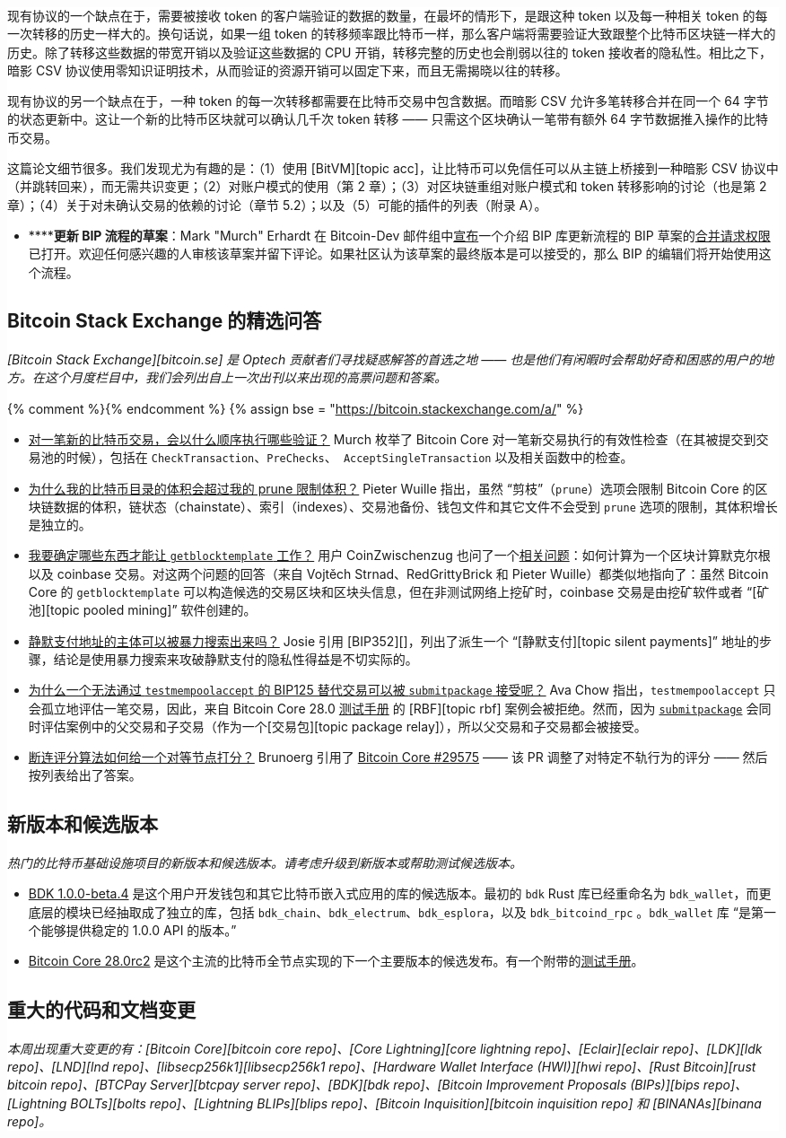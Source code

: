   现有协议的一个缺点在于，需要被接收 token 的客户端验证的数据的数量，在最坏的情形下，是跟这种 token 以及每一种相关 token 的每一次转移的历史一样大的。换句话说，如果一组 token 的转移频率跟比特币一样，那么客户端将需要验证大致跟整个比特币区块链一样大的历史。除了转移这些数据的带宽开销以及验证这些数据的 CPU 开销，转移完整的历史也会削弱以往的 token 接收者的隐私性。相比之下，暗影 CSV 协议使用零知识证明技术，从而验证的资源开销可以固定下来，而且无需揭晓以往的转移。

  现有协议的另一个缺点在于，一种 token 的每一次转移都需要在比特币交易中包含数据。而暗影 CSV 允许多笔转移合并在同一个 64 字节的状态更新中。这让一个新的比特币区块就可以确认几千次 token 转移 —— 只需这个区块确认一笔带有额外 64 字节数据推入操作的比特币交易。

  这篇论文细节很多。我们发现尤为有趣的是：（1）使用 [BitVM][topic acc]，让比特币可以免信任可以从主链上桥接到一种暗影 CSV 协议中（并跳转回来），而无需共识变更；（2）对账户模式的使用（第 2 章）；（3）对区块链重组对账户模式和 token 转移影响的讨论（也是第 2 章）；（4）关于对未确认交易的依赖的讨论（章节 5.2）；以及（5）可能的插件的列表（附录 A）。

- ******更新 BIP 流程的草案**：Mark "Murch" Erhardt 在 Bitcoin-Dev 邮件组中[宣布][erhardt post]一个介绍 BIP 库更新流程的 BIP 草案的[合并请求权限][erhardt pr]已打开。欢迎任何感兴趣的人审核该草案并留下评论。如果社区认为该草案的最终版本是可以接受的，那么 BIP 的编辑们将开始使用这个流程。

## Bitcoin Stack Exchange 的精选问答

*[Bitcoin Stack Exchange][bitcoin.se] 是 Optech 贡献者们寻找疑惑解答的首选之地 —— 也是他们有闲暇时会帮助好奇和困惑的用户的地方。在这个月度栏目中，我们会列出自上一次出刊以来出现的高票问题和答案。*

{% comment %}{% endcomment %}
{% assign bse = "https://bitcoin.stackexchange.com/a/" %}

- [对一笔新的比特币交易，会以什么顺序执行哪些验证？]({{bse}}124221) Murch 枚举了 Bitcoin Core 对一笔新交易执行的有效性检查（在其被提交到交易池的时候），包括在 `CheckTransaction`、`PreChecks`、` AcceptSingleTransaction` 以及相关函数中的检查。

- [为什么我的比特币目录的体积会超过我的 prune 限制体积？]({{bse}}124197) Pieter Wuille 指出，虽然 “剪枝”（`prune`）选项会限制 Bitcoin Core 的区块链数据的体积，链状态（chainstate）、索引（indexes）、交易池备份、钱包文件和其它文件不会受到 `prune` 选项的限制，其体积增长是独立的。

- [我要确定哪些东西才能让 `getblocktemplate` 工作？]({{bse}}124142) 用户 CoinZwischenzug 也问了一个[相关问题]({{bse}}124160)：如何计算为一个区块计算默克尔根以及 coinbase 交易。对这两个问题的回答（来自 Vojtěch Strnad、RedGrittyBrick 和 Pieter Wuille）都类似地指向了：虽然 Bitcoin Core 的 `getblocktemplate` 可以构造候选的交易区块和区块头信息，但在非测试网络上挖矿时，coinbase 交易是由挖矿软件或者 “[矿池][topic pooled mining]” 软件创建的。

- [静默支付地址的主体可以被暴力搜索出来吗？]({{bse}}124207) Josie 引用 [BIP352][]，列出了派生一个 “[静默支付][topic silent payments]” 地址的步骤，结论是使用暴力搜索来攻破静默支付的隐私性得益是不切实际的。

- [为什么一个无法通过 `testmempoolaccept` 的 BIP125 替代交易可以被 `submitpackage` 接受呢？]({{bse}}124269) Ava Chow 指出，`testmempoolaccept` 只会孤立地评估一笔交易，因此，来自 Bitcoin Core 28.0 [测试手册][bcc testing rbf] 的 [RBF][topic rbf] 案例会被拒绝。然而，因为 [`submitpackage`][news272 submitpackage] 会同时评估案例中的父交易和子交易（作为一个[交易包][topic package relay]），所以父交易和子交易都会被接受。

- [断连评分算法如何给一个对等节点打分？]({{bse}}117227) Brunoerg 引用了 [Bitcoin Core #29575][new309 ban score] —— 该 PR 调整了对特定不轨行为的评分 —— 然后按列表给出了答案。

## 新版本和候选版本

*热门的比特币基础设施项目的新版本和候选版本。请考虑升级到新版本或帮助测试候选版本。*

- [BDK 1.0.0-beta.4][] 是这个用户开发钱包和其它比特币嵌入式应用的库的候选版本。最初的 `bdk` Rust 库已经重命名为 `bdk_wallet`，而更底层的模块已经抽取成了独立的库，包括 `bdk_chain`、`bdk_electrum`、`bdk_esplora`，以及 `bdk_bitcoind_rpc` 。`bdk_wallet` 库 “是第一个能够提供稳定的 1.0.0 API 的版本。”

- [Bitcoin Core 28.0rc2][] 是这个主流的比特币全节点实现的下一个主要版本的候选发布。有一个附带的[测试手册][bcc testing]。

## 重大的代码和文档变更

_本周出现重大变更的有：[Bitcoin Core][bitcoin core repo]、[Core Lightning][core lightning repo]、[Eclair][eclair repo]、[LDK][ldk repo]、[LND][lnd repo]、[libsecp256k1][libsecp256k1 repo]、[Hardware Wallet Interface (HWI)][hwi repo]、[Rust Bitcoin][rust bitcoin repo]、[BTCPay Server][btcpay server repo]、[BDK][bdk repo]、[Bitcoin Improvement Proposals (BIPs)][bips repo]、[Lightning BOLTs][bolts repo]、[Lightning BLIPs][blips repo]、[Bitcoin Inquisition][bitcoin inquisition repo] 和 [BINANAs][binana repo]。_


[BDK 1.0.0-beta.4]: https://github.com/bitcoindevkit/bdk/releases/tag/v1.0.0-beta.4
[bitcoin core 28.0rc2]: https://bitcoincore.org/bin/bitcoin-core-28.0/
[bcc testing]: https://github.com/bitcoin-core/bitcoin-devwiki/wiki/28.0-Release-Candidate-Testing-Guide
[news216 checkpoints]: /zh/newsletters/2022/09/07/#bitcoin-core-25717
[poinsot headers]: https://mailing-list.bitcoindevs.xyz/bitcoindev/WhFGS_EOQtdGWTKD1oqSujp1GW-v_ZUJemlNePPGaGBgzpmu6ThpqLwJpUVei85OiMu_xxjEzt_SeOWY7547C72BVISLENOd_qrdCwPajgk=@protonmail.com/
[fuller dos]: https://gnusha.org/url/https://lists.linuxfoundation.org/pipermail/bitcoin-dev/2019-October/017354.html
[fuller paper]: https://bcoin.io/papers/bitcoin-chain-expansion.pdf
[posen bidir]: https://gnusha.org/url/https://lists.linuxfoundation.org/pipermail/lightning-dev/2018-May/001232.html
[erhardt post]: https://mailing-list.bitcoindevs.xyz/bitcoindev/82a37738-a17b-4a8c-9651-9e241118a363@murch.one/
[erhardt pr]: https://github.com/murchandamus/bips/pull/2
[news310 bcc]: /zh/newsletters/2024/07/05/#disclosure-of-vulnerabilities-affecting-bitcoin-core-versions-before-0210-0-21-0-bitcoin-core
[news314 bcc]: /zh/newsletters/2024/08/02/#disclosure-of-vulnerabilities-affecting-bitcoin-core-versions-before-22-0-bitcoin-core-22-0
[kc jam]: https://delvingbitcoin.org/t/hybrid-jamming-mitigation-results-and-updates/1147/
[kc attackathon]: https://github.com/carlaKC/attackathon
[sink attack]: https://delvingbitcoin.org/t/hybrid-jamming-mitigation-results-and-updates/1147#p-3212-manipulation-sink-attack-9
[bidirectional reputation]: https://delvingbitcoin.org/t/hybrid-jamming-mitigation-results-and-updates/1147#p-3212-bidirectional-reputation-10
[nel post]: https://mailing-list.bitcoindevs.xyz/bitcoindev/b0afc5f2-4dcc-469d-b952-03eeac6e7d1b@gmail.com/
[nel paper]: https://github.com/ShieldedCSV/ShieldedCSV/releases/latest/download/shieldedcsv.pdf
[news261 v1.75]: /zh/newsletters/2023/07/26/#updated-channel-announcements
[bcc testing rbf]: https://github.com/bitcoin-core/bitcoin-devwiki/wiki/28.0-Release-Candidate-Testing-Guide#3-package-rbf
[news272 submitpackage]: /zh/newsletters/2023/10/11/#bitcoin-core-27609
[new309 ban score]: /zh/newsletters/2024/06/28/#bitcoin-core-29575